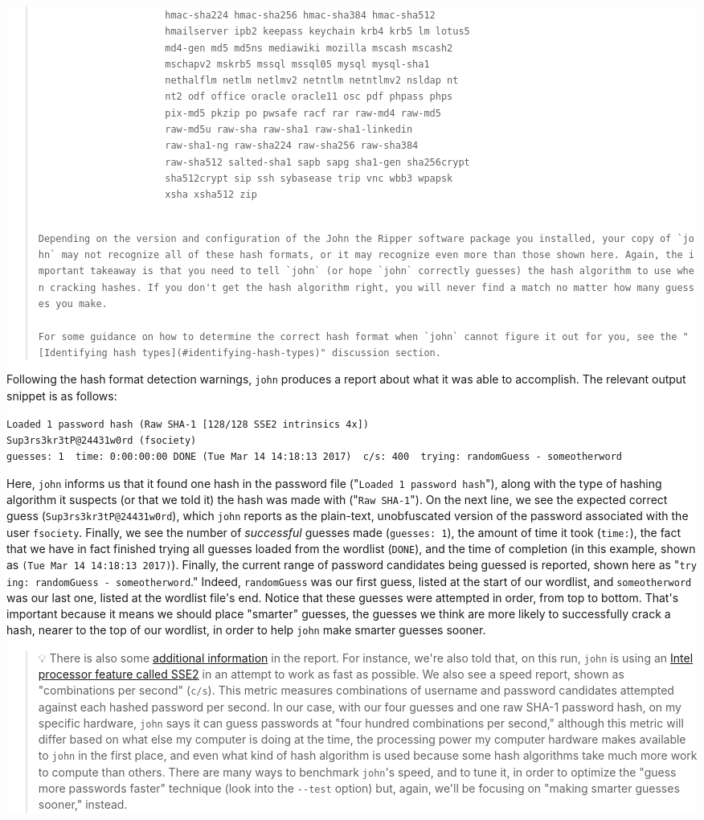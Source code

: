 >                           hmac-sha224 hmac-sha256 hmac-sha384 hmac-sha512
>                           hmailserver ipb2 keepass keychain krb4 krb5 lm lotus5
>                           md4-gen md5 md5ns mediawiki mozilla mscash mscash2
>                           mschapv2 mskrb5 mssql mssql05 mysql mysql-sha1
>                           nethalflm netlm netlmv2 netntlm netntlmv2 nsldap nt
>                           nt2 odf office oracle oracle11 osc pdf phpass phps
>                           pix-md5 pkzip po pwsafe racf rar raw-md4 raw-md5
>                           raw-md5u raw-sha raw-sha1 raw-sha1-linkedin
>                           raw-sha1-ng raw-sha224 raw-sha256 raw-sha384
>                           raw-sha512 salted-sha1 sapb sapg sha1-gen sha256crypt
>                           sha512crypt sip ssh sybasease trip vnc wbb3 wpapsk
>                           xsha xsha512 zip
> ```
> 
> Depending on the version and configuration of the John the Ripper software package you installed, your copy of `john` may not recognize all of these hash formats, or it may recognize even more than those shown here. Again, the important takeaway is that you need to tell `john` (or hope `john` correctly guesses) the hash algorithm to use when cracking hashes. If you don't get the hash algorithm right, you will never find a match no matter how many guesses you make.
>
> For some guidance on how to determine the correct hash format when `john` cannot figure it out for you, see the "[Identifying hash types](#identifying-hash-types)" discussion section.

Following the hash format detection warnings, `john` produces a report about what it was able to accomplish. The relevant output snippet is as follows:

```
Loaded 1 password hash (Raw SHA-1 [128/128 SSE2 intrinsics 4x])
Sup3rs3kr3tP@24431w0rd (fsociety)
guesses: 1  time: 0:00:00:00 DONE (Tue Mar 14 14:18:13 2017)  c/s: 400  trying: randomGuess - someotherword
```

Here, `john` informs us that it found one hash in the password file ("`Loaded 1 password hash`"), along with the type of hashing algorithm it suspects (or that we told it) the hash was made with ("`Raw SHA-1`"). On the next line, we see the expected correct guess (`Sup3rs3kr3tP@24431w0rd`), which `john` reports as the plain-text, unobfuscated version of the password associated with the user `fsociety`. Finally, we see the number of *successful* guesses made (`guesses: 1`), the amount of time it took (`time:`), the fact that we have in fact finished trying all guesses loaded from the wordlist (`DONE`), and the time of completion (in this example, shown as `(Tue Mar 14 14:18:13 2017)`). Finally, the current range of password candidates being guessed is reported, shown here as "`trying: randomGuess - someotherword`." Indeed, `randomGuess` was our first guess, listed at the start of our wordlist, and `someotherword` was our last one, listed at the wordlist file's end. Notice that these guesses were attempted in order, from top to bottom. That's important because it means we should place "smarter" guesses, the guesses we think are more likely to successfully crack a hash, nearer to the top of our wordlist, in order to help `john` make smarter guesses sooner.

> :bulb: There is also some [additional information](http://www.openwall.com/john/doc/FAQ.shtml) in the report. For instance, we're also told that, on this run, `john` is using an [Intel processor feature called SSE2](https://en.wikipedia.org/wiki/SSE2) in an attempt to work as fast as possible. We also see a speed report, shown as "combinations per second" (`c/s`). This metric measures combinations of username and password candidates attempted against each hashed password per second. In our case, with our four guesses and one raw SHA-1 password hash, on my specific hardware, `john` says it can guess passwords at "four hundred combinations per second," although this metric will differ based on what else my computer is doing at the time, the processing power my computer hardware makes available to `john` in the first place, and even what kind of hash algorithm is used because some hash algorithms take much more work to compute than others. There are many ways to benchmark `john`'s speed, and to tune it, in order to optimize the "guess more passwords faster" technique (look into the `--test` option) but, again, we'll be focusing on "making smarter guesses sooner," instead.
